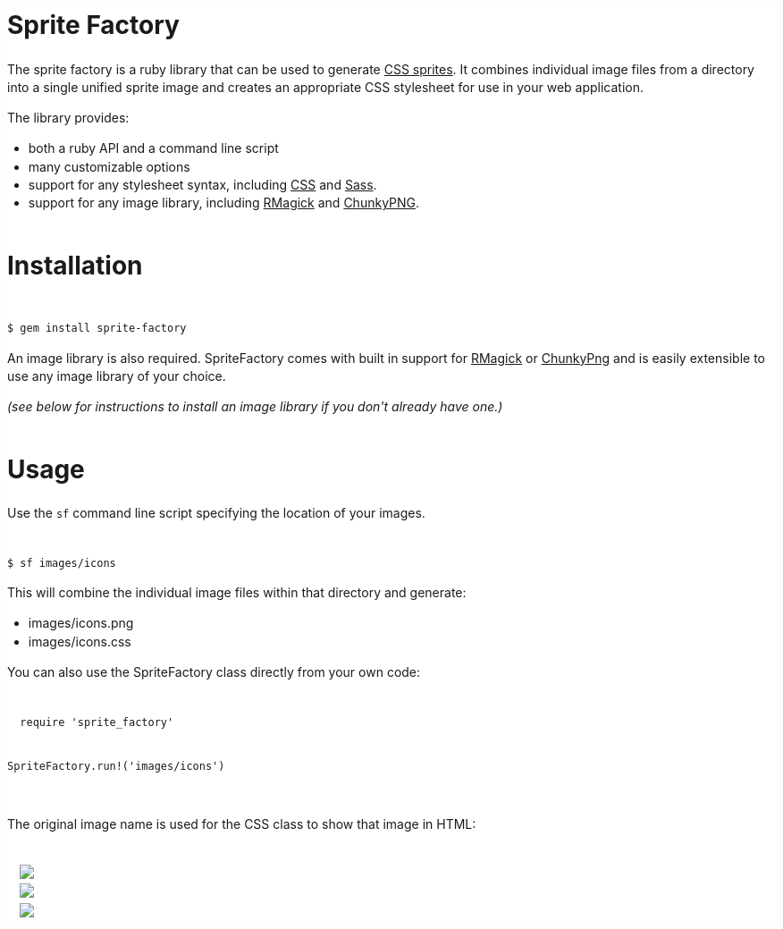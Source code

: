 Sprite Factory
==============

The sprite factory is a ruby library that can be used to generate
[CSS sprites](http://www.alistapart.com/articles/sprites). It combines
individual image files from a directory into a single unified sprite image
and creates an appropriate CSS stylesheet for use in your web application.

The library provides:

 * both a ruby API and a command line script
 * many customizable options
 * support for any stylesheet syntax, including [CSS](http://www.w3.org/Style/CSS/) and [Sass](http://sass-lang.com/).
 * support for any image library, including [RMagick](http://rmagick.rubyforge.org/) and [ChunkyPNG](https://github.com/wvanbergen/chunky_png).


Installation
============

<code>
$ gem install sprite-factory
</code>

An image library is also required. SpriteFactory comes with built in support for
[RMagick](http://rmagick.rubyforge.org/) or
[ChunkyPng](https://github.com/wvanbergen/chunky_png) and is easily extensible to
use any image library of your choice. 

_(see below for instructions to install an image library if you don't already have one.)_

Usage
=====

Use the `sf` command line script specifying the location of your images.

<code>
$ sf images/icons
</code>

This will combine the individual image files within that directory and generate:

 * images/icons.png
 * images/icons.css

You can also use the SpriteFactory class directly from your own code:

<code language='ruby'>
  require 'sprite_factory'

  SpriteFactory.run!('images/icons')

</code>

The original image name is used for the CSS class to show that image in HTML:

<code language='html'>
  <img src='s.gif' class='high'>
  <img src='s.gif' class='medium'>
  <img src='s.gif' class='low'>
</code>
